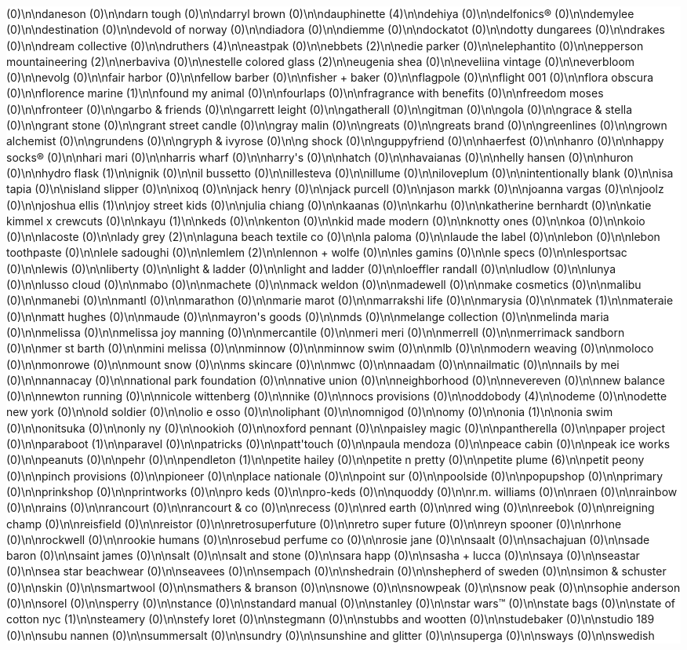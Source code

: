 (0)\n\ndaneson (0)\n\ndarn tough (0)\n\ndarryl brown (0)\n\n[](/all/?brand=DAUPHINETTE&crawl=no&l_color=root-red)dauphinette (4)\n\ndehiya (0)\n\ndelfonics® (0)\n\ndemylee (0)\n\ndestination (0)\n\ndevold of norway (0)\n\ndiadora (0)\n\ndiemme (0)\n\ndockatot (0)\n\ndotty dungarees (0)\n\ndrakes (0)\n\ndream collective (0)\n\n[](/all/?brand=DRUTHERS&crawl=no&l_color=root-red)druthers (4)\n\neastpak (0)\n\n[](/all/?brand=EBBETS&crawl=no&l_color=root-red)ebbets (2)\n\nedie parker (0)\n\nelephantito (0)\n\n[](/all/?brand=EPPERSON%20MOUNTAINEERING&crawl=no&l_color=root-red)epperson mountaineering (2)\n\nerbaviva (0)\n\n[](/all/?brand=ESTELLE%20COLORED%20GLASS&crawl=no&l_color=root-red)estelle colored glass (2)\n\neugenia shea (0)\n\neveliina vintage (0)\n\neverbloom (0)\n\nevolg (0)\n\nfair harbor (0)\n\nfellow barber (0)\n\nfisher + baker (0)\n\nflagpole (0)\n\nflight 001 (0)\n\nflora obscura (0)\n\n[](/all/?brand=FLORENCE%20MARINE&crawl=no&l_color=root-red)florence marine (1)\n\nfound my animal (0)\n\nfourlaps (0)\n\nfragrance with benefits (0)\n\nfreedom moses (0)\n\nfronteer (0)\n\ngarbo & friends (0)\n\ngarrett leight (0)\n\ngatherall (0)\n\ngitman (0)\n\ngola (0)\n\ngrace & stella (0)\n\ngrant stone (0)\n\ngrant street candle (0)\n\ngray malin (0)\n\ngreats (0)\n\ngreats brand (0)\n\ngreenlines (0)\n\ngrown alchemist (0)\n\ngrundens (0)\n\ngryph & ivyrose (0)\n\ng shock (0)\n\nguppyfriend (0)\n\nhaerfest (0)\n\nhanro (0)\n\nhappy socks® (0)\n\nhari mari (0)\n\nharris wharf (0)\n\nharry's (0)\n\nhatch (0)\n\nhavaianas (0)\n\nhelly hansen (0)\n\nhuron (0)\n\n[](/all/?brand=HYDRO%20FLASK&crawl=no&l_color=root-red)hydro flask (1)\n\nignik (0)\n\nil bussetto (0)\n\nillesteva (0)\n\nillume (0)\n\niloveplum (0)\n\nintentionally blank (0)\n\nisa tapia (0)\n\nisland slipper (0)\n\nixoq (0)\n\njack henry (0)\n\njack purcell (0)\n\njason markk (0)\n\njoanna vargas (0)\n\njoolz (0)\n\n[](/all/?brand=JOSHUA%20ELLIS&crawl=no&l_color=root-red)joshua ellis (1)\n\njoy street kids (0)\n\njulia chiang (0)\n\nkaanas (0)\n\nkarhu (0)\n\nkatherine bernhardt (0)\n\nkatie kimmel x crewcuts (0)\n\n[](/all/?brand=KAYU&crawl=no&l_color=root-red)kayu (1)\n\nkeds (0)\n\nkenton (0)\n\nkid made modern (0)\n\nknotty ones (0)\n\nkoa (0)\n\nkoio (0)\n\nlacoste (0)\n\n[](/all/?brand=LADY%20GREY&crawl=no&l_color=root-red)lady grey (2)\n\nlaguna beach textile co (0)\n\nla paloma (0)\n\nlaude the label (0)\n\nlebon (0)\n\nlebon toothpaste (0)\n\nlele sadoughi (0)\n\n[](/all/?brand=LEMLEM&crawl=no&l_color=root-red)lemlem (2)\n\nlennon + wolfe (0)\n\nles gamins (0)\n\nle specs (0)\n\nlesportsac (0)\n\nlewis (0)\n\nliberty (0)\n\nlight & ladder (0)\n\nlight and ladder (0)\n\nloeffler randall (0)\n\nludlow (0)\n\nlunya (0)\n\nlusso cloud (0)\n\nmabo (0)\n\nmachete (0)\n\nmack weldon (0)\n\nmadewell (0)\n\nmake cosmetics (0)\n\nmalibu (0)\n\nmanebi (0)\n\nmantl (0)\n\nmarathon (0)\n\nmarie marot (0)\n\nmarrakshi life (0)\n\nmarysia (0)\n\n[](/all/?brand=MATEK&crawl=no&l_color=root-red)matek (1)\n\nmateraie (0)\n\nmatt hughes (0)\n\nmaude (0)\n\nmayron's goods (0)\n\nmds (0)\n\nmelange collection (0)\n\nmelinda maria (0)\n\nmelissa (0)\n\nmelissa joy manning (0)\n\nmercantile (0)\n\nmeri meri (0)\n\nmerrell (0)\n\nmerrimack sandborn (0)\n\nmer st barth (0)\n\nmini melissa (0)\n\nminnow (0)\n\nminnow swim (0)\n\nmlb (0)\n\nmodern weaving (0)\n\nmoloco (0)\n\nmonrowe (0)\n\nmount snow (0)\n\nms skincare (0)\n\nmwc (0)\n\nnaadam (0)\n\nnailmatic (0)\n\nnails by mei (0)\n\nnannacay (0)\n\nnational park foundation (0)\n\nnative union (0)\n\nneighborhood (0)\n\nnevereven (0)\n\nnew balance (0)\n\nnewton running (0)\n\nnicole wittenberg (0)\n\nnike (0)\n\nnocs provisions (0)\n\n[](/all/?brand=ODDOBODY&crawl=no&l_color=root-red)oddobody (4)\n\nodeme (0)\n\nodette new york (0)\n\nold soldier (0)\n\nolio e osso (0)\n\noliphant (0)\n\nomnigod (0)\n\nomy (0)\n\n[](/all/?brand=ONIA&crawl=no&l_color=root-red)onia (1)\n\nonia swim (0)\n\nonitsuka (0)\n\nonly ny (0)\n\nookioh (0)\n\noxford pennant (0)\n\npaisley magic (0)\n\npantherella (0)\n\npaper project (0)\n\n[](/all/?brand=PARABOOT&crawl=no&l_color=root-red)paraboot (1)\n\nparavel (0)\n\npatricks (0)\n\npatt'touch (0)\n\npaula mendoza (0)\n\npeace cabin (0)\n\npeak ice works (0)\n\npeanuts (0)\n\npehr (0)\n\n[](/all/?brand=PENDLETON&crawl=no&l_color=root-red)pendleton (1)\n\npetite hailey (0)\n\npetite n pretty (0)\n\n[](/all/?brand=PETITE%20PLUME&crawl=no&l_color=root-red)petite plume (6)\n\npetit peony (0)\n\npinch provisions (0)\n\npioneer (0)\n\nplace nationale (0)\n\npoint sur (0)\n\npoolside (0)\n\npopupshop (0)\n\nprimary (0)\n\nprinkshop (0)\n\nprintworks (0)\n\npro keds (0)\n\npro-keds (0)\n\nquoddy (0)\n\nr.m. williams (0)\n\nraen (0)\n\nrainbow (0)\n\nrains (0)\n\nrancourt (0)\n\nrancourt & co (0)\n\nrecess (0)\n\nred earth (0)\n\nred wing (0)\n\nreebok (0)\n\nreigning champ (0)\n\nreisfield (0)\n\nreistor (0)\n\nretrosuperfuture (0)\n\nretro super future (0)\n\nreyn spooner (0)\n\nrhone (0)\n\nrockwell (0)\n\nrookie humans (0)\n\nrosebud perfume co (0)\n\nrosie jane (0)\n\nsaalt (0)\n\nsachajuan (0)\n\nsade baron (0)\n\nsaint james (0)\n\nsalt (0)\n\nsalt and stone (0)\n\nsara happ (0)\n\nsasha + lucca (0)\n\nsaya (0)\n\nseastar (0)\n\nsea star beachwear (0)\n\nseavees (0)\n\nsempach (0)\n\nshedrain (0)\n\nshepherd of sweden (0)\n\nsimon & schuster (0)\n\nskin (0)\n\nsmartwool (0)\n\nsmathers & branson (0)\n\nsnowe (0)\n\nsnowpeak (0)\n\nsnow peak (0)\n\nsophie anderson (0)\n\nsorel (0)\n\nsperry (0)\n\nstance (0)\n\nstandard manual (0)\n\nstanley (0)\n\nstar wars™ (0)\n\nstate bags (0)\n\n[](/all/?brand=STATE%20OF%20COTTON%20NYC&crawl=no&l_color=root-red)state of cotton nyc (1)\n\nsteamery (0)\n\nstefy loret (0)\n\nstegmann (0)\n\nstubbs and wootten (0)\n\nstudebaker (0)\n\nstudio 189 (0)\n\nsubu nannen (0)\n\nsummersalt (0)\n\nsundry (0)\n\nsunshine and glitter (0)\n\nsuperga (0)\n\nsways (0)\n\nswedish